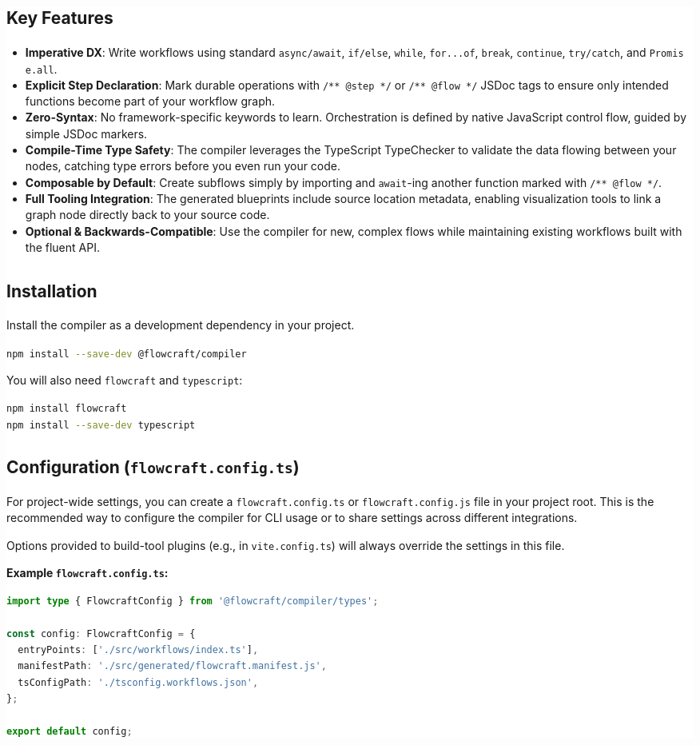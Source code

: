 ## Key Features

-   **Imperative DX**: Write workflows using standard `async/await`, `if/else`, `while`, `for...of`, `break`, `continue`, `try/catch`, and `Promise.all`.
-   **Explicit Step Declaration**: Mark durable operations with `/** @step */` or `/** @flow */` JSDoc tags to ensure only intended functions become part of your workflow graph.
-   **Zero-Syntax**: No framework-specific keywords to learn. Orchestration is defined by native JavaScript control flow, guided by simple JSDoc markers.
-   **Compile-Time Type Safety**: The compiler leverages the TypeScript TypeChecker to validate the data flowing between your nodes, catching type errors before you even run your code.
-   **Composable by Default**: Create subflows simply by importing and `await`-ing another function marked with `/** @flow */`.
-   **Full Tooling Integration**: The generated blueprints include source location metadata, enabling visualization tools to link a graph node directly back to your source code.
-   **Optional & Backwards-Compatible**: Use the compiler for new, complex flows while maintaining existing workflows built with the fluent API.

## Installation

Install the compiler as a development dependency in your project.

```bash
npm install --save-dev @flowcraft/compiler
```

You will also need `flowcraft` and `typescript`:

```bash
npm install flowcraft
npm install --save-dev typescript
```

## Configuration (`flowcraft.config.ts`)

For project-wide settings, you can create a `flowcraft.config.ts` or `flowcraft.config.js` file in your project root. This is the recommended way to configure the compiler for CLI usage or to share settings across different integrations.

Options provided to build-tool plugins (e.g., in `vite.config.ts`) will always override the settings in this file.

**Example `flowcraft.config.ts`:**

```typescript
import type { FlowcraftConfig } from '@flowcraft/compiler/types';

const config: FlowcraftConfig = {
  entryPoints: ['./src/workflows/index.ts'],
  manifestPath: './src/generated/flowcraft.manifest.js',
  tsConfigPath: './tsconfig.workflows.json',
};

export default config;
```
